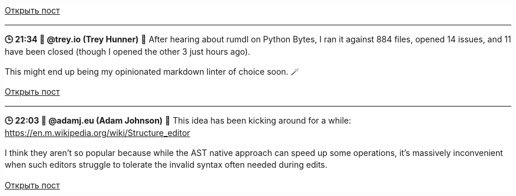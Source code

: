 [Открыть пост](https://bsky.app/profile/snarky.ca/post/3lwcrndcdus2o)

----
**🕒 21:34 👤 @trey.io (Trey Hunner)**
💬 After hearing about rumdl on Python Bytes, I ran it against 884 files, opened 14 issues, and 11 have been closed (though I opened the other 3 just hours ago).

This might end up being my opinionated markdown linter of choice soon. 🪄

[Открыть пост](https://bsky.app/profile/trey.io/post/3lwcrqsfx6c2q)

----
**🕒 22:03 👤 @adamj.eu (Adam Johnson)**
💬 This idea has been kicking around for a while: https://en.m.wikipedia.org/wiki/Structure_editor

I think they aren’t so popular because while the AST native approach can speed up some operations, it’s massively inconvenient when such editors struggle to tolerate the invalid syntax often needed during edits.

[Открыть пост](https://bsky.app/profile/adamj.eu/post/3lwcte2zhkc2i)

